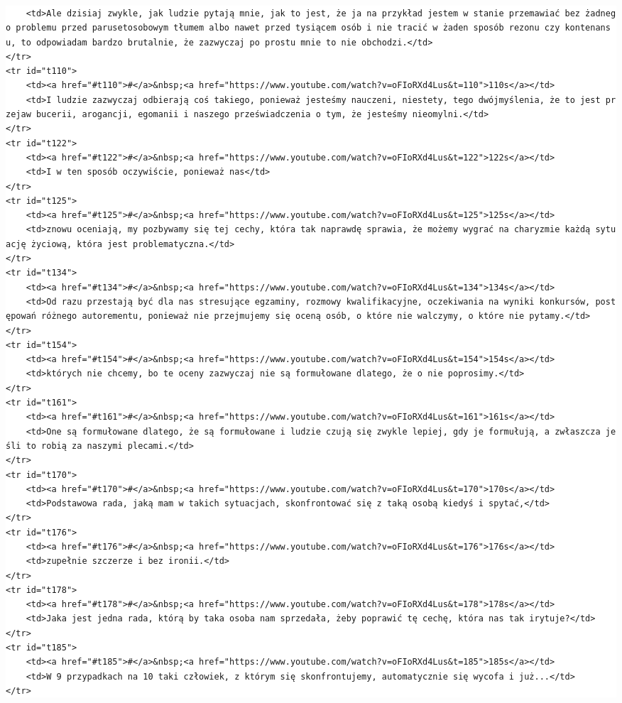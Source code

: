         <td>Ale dzisiaj zwykle, jak ludzie pytają mnie, jak to jest, że ja na przykład jestem w stanie przemawiać bez żadnego problemu przed parusetosobowym tłumem albo nawet przed tysiącem osób i nie tracić w żaden sposób rezonu czy kontenansu, to odpowiadam bardzo brutalnie, że zazwyczaj po prostu mnie to nie obchodzi.</td>
    </tr>
    <tr id="t110">
        <td><a href="#t110">#</a>&nbsp;<a href="https://www.youtube.com/watch?v=oFIoRXd4Lus&t=110">110s</a></td>
        <td>I ludzie zazwyczaj odbierają coś takiego, ponieważ jesteśmy nauczeni, niestety, tego dwójmyślenia, że to jest przejaw bucerii, arogancji, egomanii i naszego przeświadczenia o tym, że jesteśmy nieomylni.</td>
    </tr>
    <tr id="t122">
        <td><a href="#t122">#</a>&nbsp;<a href="https://www.youtube.com/watch?v=oFIoRXd4Lus&t=122">122s</a></td>
        <td>I w ten sposób oczywiście, ponieważ nas</td>
    </tr>
    <tr id="t125">
        <td><a href="#t125">#</a>&nbsp;<a href="https://www.youtube.com/watch?v=oFIoRXd4Lus&t=125">125s</a></td>
        <td>znowu oceniają, my pozbywamy się tej cechy, która tak naprawdę sprawia, że możemy wygrać na charyzmie każdą sytuację życiową, która jest problematyczna.</td>
    </tr>
    <tr id="t134">
        <td><a href="#t134">#</a>&nbsp;<a href="https://www.youtube.com/watch?v=oFIoRXd4Lus&t=134">134s</a></td>
        <td>Od razu przestają być dla nas stresujące egzaminy, rozmowy kwalifikacyjne, oczekiwania na wyniki konkursów, postępowań różnego autorementu, ponieważ nie przejmujemy się oceną osób, o które nie walczymy, o które nie pytamy.</td>
    </tr>
    <tr id="t154">
        <td><a href="#t154">#</a>&nbsp;<a href="https://www.youtube.com/watch?v=oFIoRXd4Lus&t=154">154s</a></td>
        <td>których nie chcemy, bo te oceny zazwyczaj nie są formułowane dlatego, że o nie poprosimy.</td>
    </tr>
    <tr id="t161">
        <td><a href="#t161">#</a>&nbsp;<a href="https://www.youtube.com/watch?v=oFIoRXd4Lus&t=161">161s</a></td>
        <td>One są formułowane dlatego, że są formułowane i ludzie czują się zwykle lepiej, gdy je formułują, a zwłaszcza jeśli to robią za naszymi plecami.</td>
    </tr>
    <tr id="t170">
        <td><a href="#t170">#</a>&nbsp;<a href="https://www.youtube.com/watch?v=oFIoRXd4Lus&t=170">170s</a></td>
        <td>Podstawowa rada, jaką mam w takich sytuacjach, skonfrontować się z taką osobą kiedyś i spytać,</td>
    </tr>
    <tr id="t176">
        <td><a href="#t176">#</a>&nbsp;<a href="https://www.youtube.com/watch?v=oFIoRXd4Lus&t=176">176s</a></td>
        <td>zupełnie szczerze i bez ironii.</td>
    </tr>
    <tr id="t178">
        <td><a href="#t178">#</a>&nbsp;<a href="https://www.youtube.com/watch?v=oFIoRXd4Lus&t=178">178s</a></td>
        <td>Jaka jest jedna rada, którą by taka osoba nam sprzedała, żeby poprawić tę cechę, która nas tak irytuje?</td>
    </tr>
    <tr id="t185">
        <td><a href="#t185">#</a>&nbsp;<a href="https://www.youtube.com/watch?v=oFIoRXd4Lus&t=185">185s</a></td>
        <td>W 9 przypadkach na 10 taki człowiek, z którym się skonfrontujemy, automatycznie się wycofa i już...</td>
    </tr>